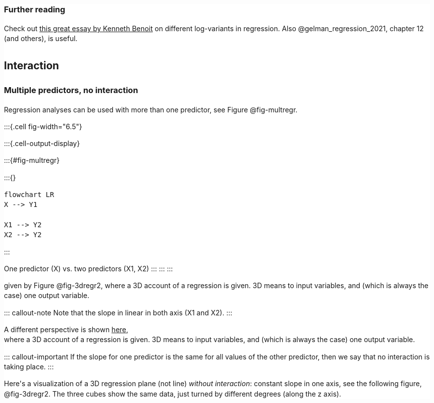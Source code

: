 ### Further reading

Check out [this great essay by Kenneth Benoit](https://kenbenoit.net/assets/courses/ME104/logmodels2.pdf) on different log-variants in regression. Also @gelman_regression_2021, chapter 12 (and others), is useful.

## Interaction

### Multiple predictors, no interaction

Regression analyses can be used with more than one predictor, see Figure @fig-multregr.



:::{.cell fig-width="6.5"}

:::{.cell-output-display}

:::{#fig-multregr}

:::{}

<pre class="mermaid mermaid-js" data-label="fig-multregr">
flowchart LR
X --&gt; Y1

X1 --&gt; Y2
X2 --&gt; Y2
</pre>
:::


One predictor (X) vs. two predictors (X1, X2)
:::
:::
:::



 given by Figure @fig-3dregr2, where a 3D account of a regression is given. 3D means to input variables, and (which is always the case) one output variable.

::: callout-note
Note that the slope in linear in both axis (X1 and X2).
:::

A different perspective is shown [here](https://upload.wikimedia.org/wikipedia/commons/a/ae/2d_multiple_linear_regression.gif?20161014061355),  
where a 3D account of a regression is given. 3D means to input variables, and (which is always the case) one output variable.

::: callout-important
If the slope for one predictor is the same for all values of the other predictor, then we say that no interaction is taking place.
:::

Here's a visualization of a 3D regression plane (not line) *without interaction*: constant slope in one axis, see the following figure, @fig-3dregr2. The three cubes show the same data, just turned by different degrees (along the z axis).
